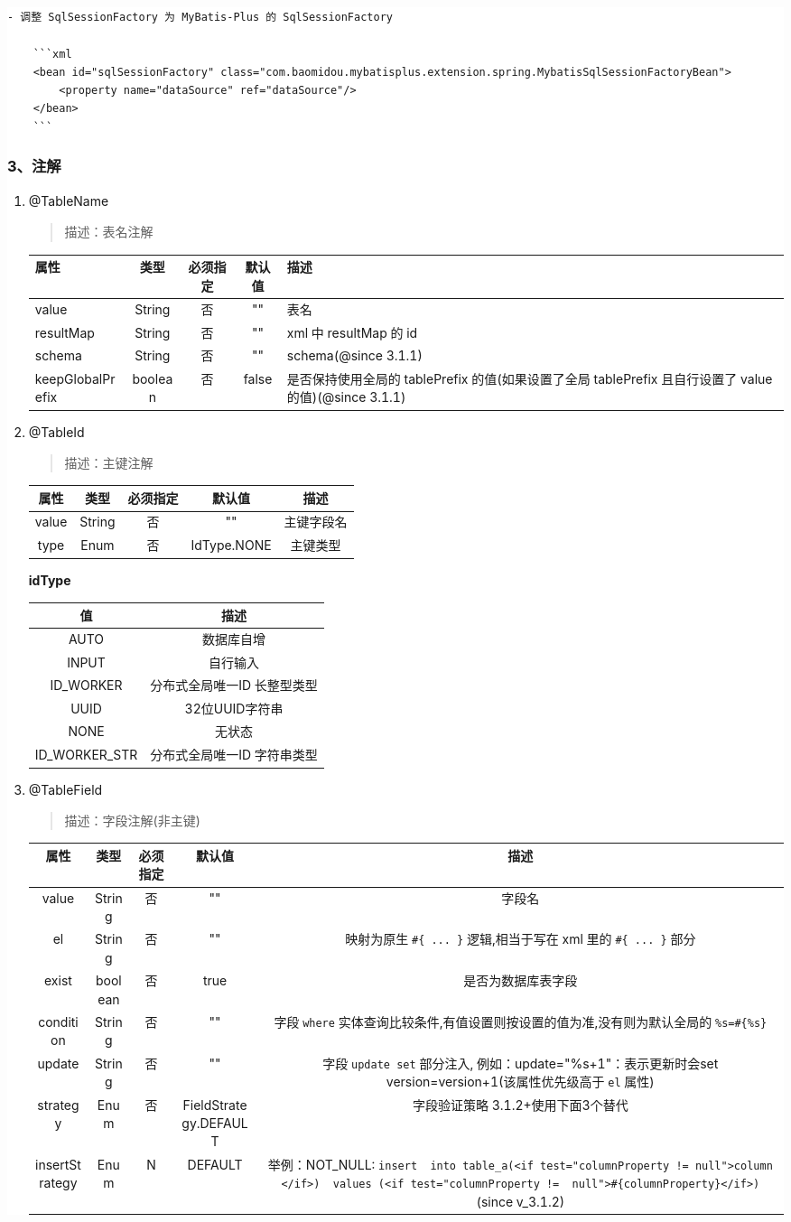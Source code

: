     - 调整 SqlSessionFactory 为 MyBatis-Plus 的 SqlSessionFactory

        ```xml
        <bean id="sqlSessionFactory" class="com.baomidou.mybatisplus.extension.spring.MybatisSqlSessionFactoryBean">
            <property name="dataSource" ref="dataSource"/>
        </bean>
        ```

### 3、注解

1. @TableName

    > 描述：表名注解

    | 属性             |  类型   |   必须指定   | 默认值 | 描述                                                         |
    | :--------------- | :-----: | :------------------: | :----: | --------- |
    | value            | String  |    否    |   ""   | 表名                                                         |
    | resultMap        | String  |    否    |   ""   | xml 中 resultMap 的 id                                       |
    | schema           | String  |    否    |   ""   | schema(@since 3.1.1)                                         |
    | keepGlobalPrefix | boolean |    否    | false  | 是否保持使用全局的 tablePrefix 的值(如果设置了全局 tablePrefix 且自行设置了 value 的值)(@since 3.1.1) |

2. @TableId

    > 描述：主键注解

    | 属性  |  类型  | 必须指定 |   默认值    |    描述    |
    | :---: | :----: | :------: | :---------: | :--------: |
    | value | String |    否    |     ""      | 主键字段名 |
    | type  |  Enum  |    否    | IdType.NONE |  主键类型  |

    **idType**

    |      值       |            描述             |
    | :-----------: | :-------------------------: |
    |     AUTO      |         数据库自增          |
    |     INPUT     |          自行输入           |
    |   ID_WORKER   | 分布式全局唯一ID 长整型类型 |
    |     UUID      |       32位UUID字符串        |
    |     NONE      |           无状态            |
    | ID_WORKER_STR | 分布式全局唯一ID 字符串类型 |

3. @TableField

    > 描述：字段注解(非主键)
    
    |   属性    |  类型   | 必须指定 | 默认值 |                             描述                             |
    | :-------: | :-----: | :------: | :----: | :----------------------------------------------------------: |
    |   value   | String  |    否    |   ""   |                            字段名                            |
    |    el     | String  |    否    |   ""   | 映射为原生 `#{ ... }` 逻辑,相当于写在 xml 里的 `#{ ... }` 部分 |
    |   exist   | boolean |    否    |  true  |                      是否为数据库表字段                      |
    | condition | String  |    否    |   ""   | 字段 `where` 实体查询比较条件,有值设置则按设置的值为准,没有则为默认全局的 `%s=#{%s}` |
    | update           | String  | 否   | ""                    | 字段 `update set` 部分注入, 例如：update="%s+1"：表示更新时会set version=version+1(该属性优先级高于 `el` 属性) |
    | strategy         | Enum    | 否   | FieldStrategy.DEFAULT | 字段验证策略 3.1.2+使用下面3个替代                           |
    | insertStrategy   | Enum    | N    | DEFAULT               | 举例：NOT_NULL: `insert  into table_a(<if test="columnProperty != null">column</if>)  values (<if test="columnProperty !=  null">#{columnProperty}</if>)` (since v_3.1.2) |
